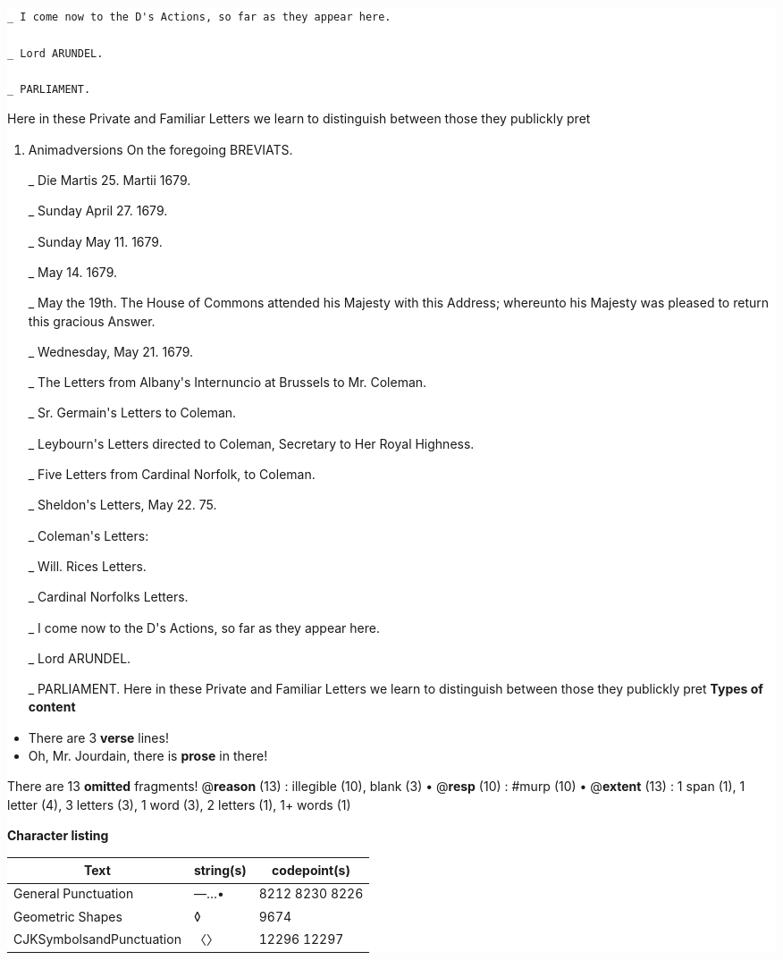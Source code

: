     _ I come now to the D's Actions, so far as they appear here.

    _ Lord ARUNDEL.

    _ PARLIAMENT.
Here in these Private and Familiar Letters we learn to distinguish between those they publickly pret
1. Animadversions On the foregoing BREVIATS.

    _ Die Martis 25. Martii 1679.

    _ Sunday April 27. 1679.

    _ Sunday May 11. 1679.

    _ May 14. 1679.

    _ May the 19th. The House of Commons attended his Majesty with this Address; whereunto his Majesty was pleased to return this gracious Answer.

    _ Wednesday, May 21. 1679.

    _ The Letters from Albany's Internuncio at Brussels to Mr. Coleman.

    _ Sr. Germain's Letters to Coleman.

    _ Leybourn's Letters directed to Coleman, Secretary to Her Royal Highness.

    _ Five Letters from Cardinal Norfolk, to Coleman.

    _ Sheldon's Letters, May 22. 75.

    _ Coleman's Letters:

    _ Will. Rices Letters.

    _ Cardinal Norfolks Letters.

    _ I come now to the D's Actions, so far as they appear here.

    _ Lord ARUNDEL.

    _ PARLIAMENT.
Here in these Private and Familiar Letters we learn to distinguish between those they publickly pret
**Types of content**

  * There are 3 **verse** lines!
  * Oh, Mr. Jourdain, there is **prose** in there!

There are 13 **omitted** fragments! 
 @__reason__ (13) : illegible (10), blank (3)  •  @__resp__ (10) : #murp (10)  •  @__extent__ (13) : 1 span (1), 1 letter (4), 3 letters (3), 1 word (3), 2 letters (1), 1+ words (1)

**Character listing**


|Text|string(s)|codepoint(s)|
|---|---|---|
|General Punctuation|—…•|8212 8230 8226|
|Geometric Shapes|◊|9674|
|CJKSymbolsandPunctuation|〈〉|12296 12297|
